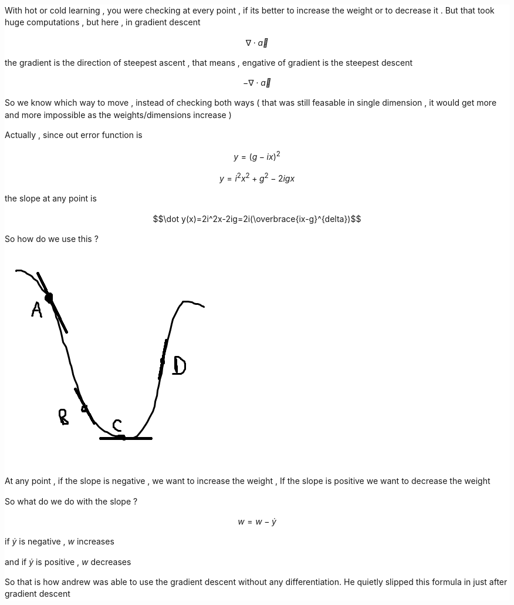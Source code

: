 With hot or cold learning , you were checking at every point , if its better to increase the weight or to decrease it . But that took huge computations , but here , in gradient descent 

$$\nabla \cdot \vec a$$

the gradient is the direction of steepest ascent , that means , engative of gradient is the steepest descent 

$$-\nabla \cdot \vec a$$

So we know which way to move , instead of checking both ways ( that was still feasable in single dimension , it would get more and more impossible as the weights/dimensions increase ) 

Actually , since out error function is 

$$y=(g-ix)^2$$

$$y=i^2x^2+g^2-2igx$$

the slope at any point is 

$$\dot y(x)=2i^2x-2ig=2i(\overbrace{ix-g}^{delta})$$

So how do we use this ?

![Deep%20Learning%2075523c3ebbed4978aa999d16c0c00da0/Untitled%207.png](Deep%20Learning%2075523c3ebbed4978aa999d16c0c00da0/Untitled%207.png)

At any point , if the slope is negative , we want to increase the weight , 
If the slope is positive we want to decrease the weight 

So what do we do with the slope ? 

$$w=w-\dot y$$

if $\dot y$ is negative , $w$ increases 

and if $\dot y$ is positive , $w$ decreases 

So that is how andrew was able to use the gradient descent without any differentiation. He quietly slipped this formula in  just after gradient descent
